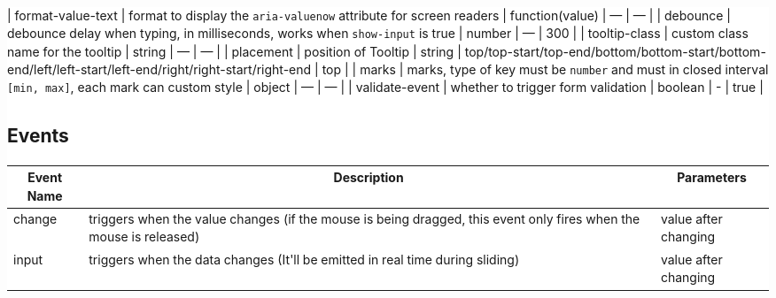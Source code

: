 | format-value-text     | format to display the `aria-valuenow` attribute for screen readers                                       | function(value) | —                                                                                                         | —       |
| debounce              | debounce delay when typing, in milliseconds, works when `show-input` is true                             | number          | —                                                                                                         | 300     |
| tooltip-class         | custom class name for the tooltip                                                                        | string          | —                                                                                                         | —       |
| placement             | position of Tooltip                                                                                      | string          | top/top-start/top-end/bottom/bottom-start/bottom-end/left/left-start/left-end/right/right-start/right-end | top     |
| marks                 | marks, type of key must be `number` and must in closed interval `[min, max]`, each mark can custom style | object          | —                                                                                                         | —       |
| validate-event        | whether to trigger form validation                                                                       | boolean         | -                                                                                                         | true    |

## Events

| Event Name | Description                                                                                                       | Parameters           |
| ---------- | ----------------------------------------------------------------------------------------------------------------- | -------------------- |
| change     | triggers when the value changes (if the mouse is being dragged, this event only fires when the mouse is released) | value after changing |
| input      | triggers when the data changes (It'll be emitted in real time during sliding)                                     | value after changing |
